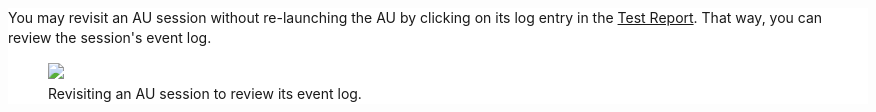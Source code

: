 You may revisit an AU session without re-launching the AU by clicking on its log entry in the [Test
Report](#test-report). That way, you can review the session's event log.

<figure>
  <img src="{{ '/cts/img/au_session_requirement_violated.png' | relative_url }}" />
  <figcaption>Revisiting an AU session to review its event log.</figcaption>
</figure>
